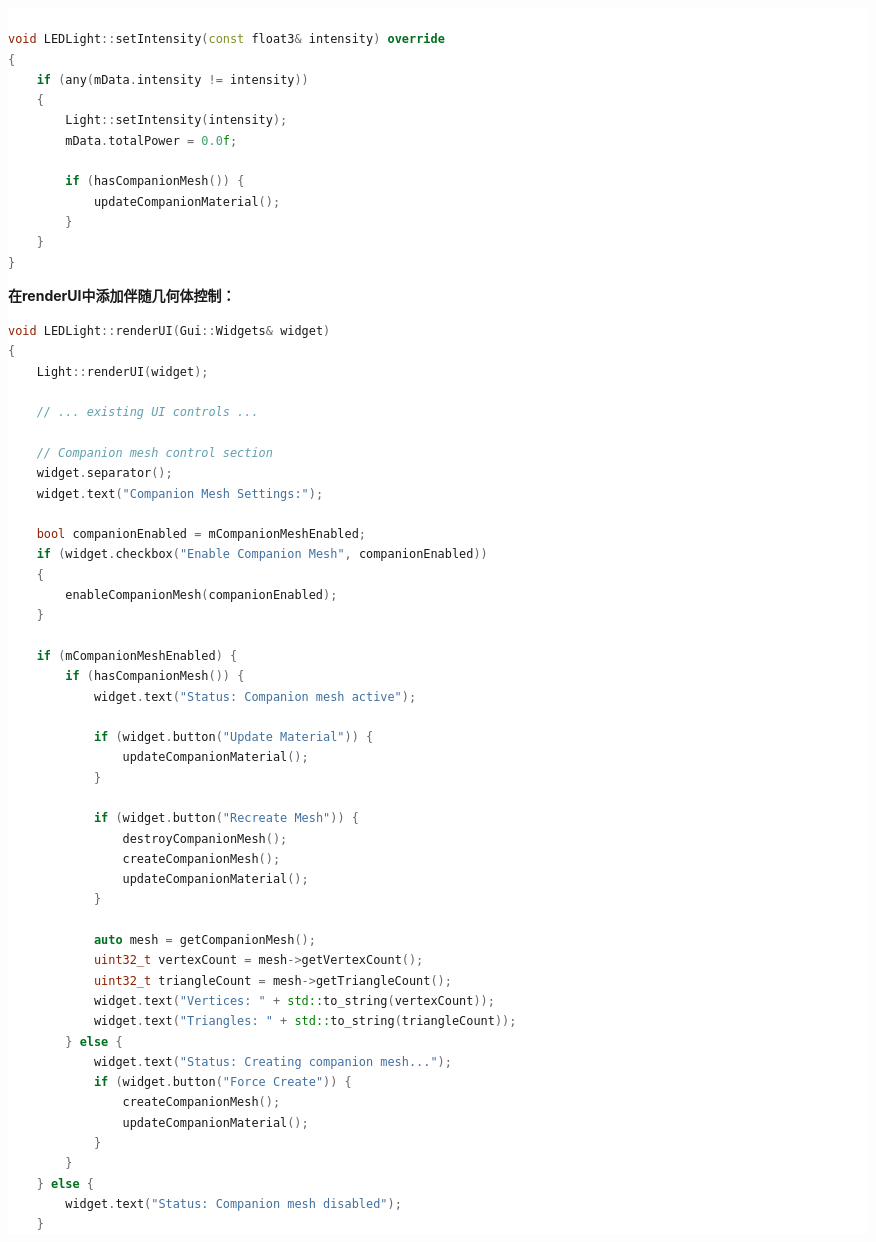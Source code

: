 ```cpp

void LEDLight::setIntensity(const float3& intensity) override
{
    if (any(mData.intensity != intensity))
    {
        Light::setIntensity(intensity);
        mData.totalPower = 0.0f;

        if (hasCompanionMesh()) {
            updateCompanionMaterial();
        }
    }
}
```

**在renderUI中添加伴随几何体控制：**

```cpp
void LEDLight::renderUI(Gui::Widgets& widget)
{
    Light::renderUI(widget);

    // ... existing UI controls ...

    // Companion mesh control section
    widget.separator();
    widget.text("Companion Mesh Settings:");

    bool companionEnabled = mCompanionMeshEnabled;
    if (widget.checkbox("Enable Companion Mesh", companionEnabled))
    {
        enableCompanionMesh(companionEnabled);
    }

    if (mCompanionMeshEnabled) {
        if (hasCompanionMesh()) {
            widget.text("Status: Companion mesh active");

            if (widget.button("Update Material")) {
                updateCompanionMaterial();
            }

            if (widget.button("Recreate Mesh")) {
                destroyCompanionMesh();
                createCompanionMesh();
                updateCompanionMaterial();
            }

            auto mesh = getCompanionMesh();
            uint32_t vertexCount = mesh->getVertexCount();
            uint32_t triangleCount = mesh->getTriangleCount();
            widget.text("Vertices: " + std::to_string(vertexCount));
            widget.text("Triangles: " + std::to_string(triangleCount));
        } else {
            widget.text("Status: Creating companion mesh...");
            if (widget.button("Force Create")) {
                createCompanionMesh();
                updateCompanionMaterial();
            }
        }
    } else {
        widget.text("Status: Companion mesh disabled");
    }

```
